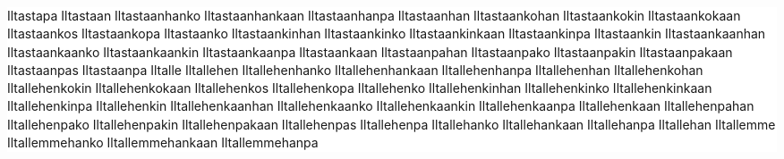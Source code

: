 Iltastapa
Iltastaan
Iltastaanhanko
Iltastaanhankaan
Iltastaanhanpa
Iltastaanhan
Iltastaankohan
Iltastaankokin
Iltastaankokaan
Iltastaankos
Iltastaankopa
Iltastaanko
Iltastaankinhan
Iltastaankinko
Iltastaankinkaan
Iltastaankinpa
Iltastaankin
Iltastaankaanhan
Iltastaankaanko
Iltastaankaankin
Iltastaankaanpa
Iltastaankaan
Iltastaanpahan
Iltastaanpako
Iltastaanpakin
Iltastaanpakaan
Iltastaanpas
Iltastaanpa
Iltalle
Iltallehen
Iltallehenhanko
Iltallehenhankaan
Iltallehenhanpa
Iltallehenhan
Iltallehenkohan
Iltallehenkokin
Iltallehenkokaan
Iltallehenkos
Iltallehenkopa
Iltallehenko
Iltallehenkinhan
Iltallehenkinko
Iltallehenkinkaan
Iltallehenkinpa
Iltallehenkin
Iltallehenkaanhan
Iltallehenkaanko
Iltallehenkaankin
Iltallehenkaanpa
Iltallehenkaan
Iltallehenpahan
Iltallehenpako
Iltallehenpakin
Iltallehenpakaan
Iltallehenpas
Iltallehenpa
Iltallehanko
Iltallehankaan
Iltallehanpa
Iltallehan
Iltallemme
Iltallemmehanko
Iltallemmehankaan
Iltallemmehanpa
